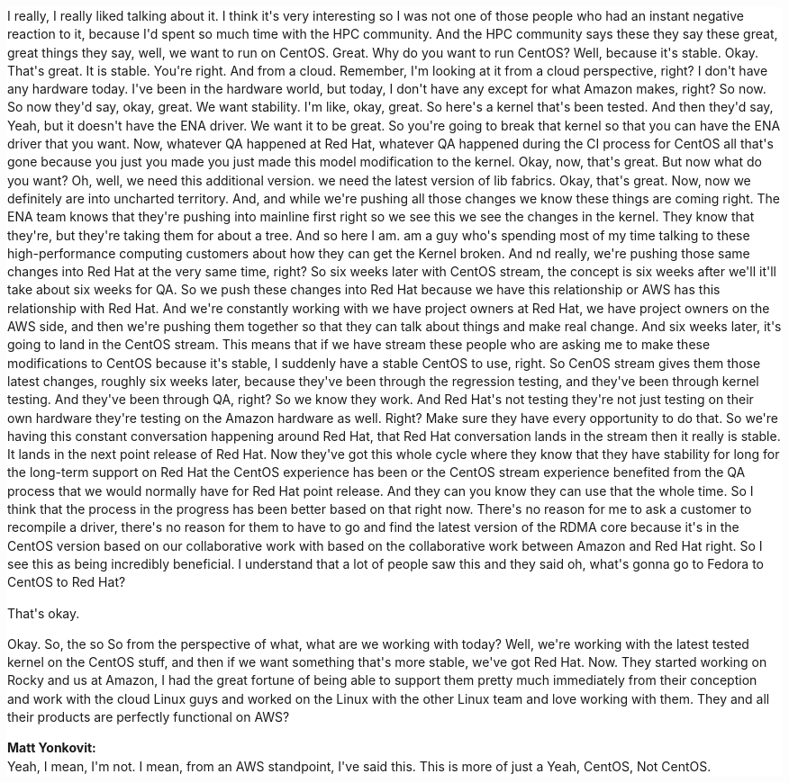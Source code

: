 I really, I really liked talking about it. I think it's very interesting so I was not one of those people who had an instant negative reaction to it, because I'd spent so much time with the HPC community. And the HPC community says these they say these great, great things they say, well, we want to run on CentOS. Great. Why do you want to run CentOS? Well, because it's stable. Okay. That's great. It is stable. You're right. And from a cloud. Remember, I'm looking at it from a cloud perspective, right? I don't have any hardware today. I've been in the hardware world, but today, I don't have any except for what Amazon makes, right? So now. So now they'd say, okay, great. We want stability. I'm like, okay, great. So here's a kernel that's been tested. And then they'd say, Yeah, but it doesn't have the ENA driver. We want it to be great. So you're going to break that kernel so that you can have the ENA driver that you want. Now, whatever QA happened at Red Hat, whatever QA happened during the CI process for CentOS all that's gone because you just you made you just made this model modification to the kernel. Okay, now, that's great. But now what do you want? Oh, well, we need this additional version.  we need the latest version of lib fabrics. Okay, that's great. Now, now we definitely are into uncharted territory. And, and while we're pushing all those changes we know these things are coming right. The ENA team knows that they're pushing into mainline first right so we see this we see the changes in the kernel. They know that they're, but they're taking them for about a tree. And so here I am. am a guy who's spending most of my time talking to these high-performance computing customers about how they can get the Kernel broken. And nd really, we're pushing those same changes into Red Hat at the very same time, right? So six weeks later with CentOS stream, the concept is six weeks after we'll it'll take about six weeks for QA. So we push these changes into Red Hat because we have this relationship or AWS has this relationship with Red Hat. And we're constantly working with we have project owners at Red Hat, we have project owners on the AWS side, and then we're pushing them together so that they can talk about things and make real change. And six weeks later, it's going to land in the CentOS stream. This means that if we have stream these people who are asking me to make these modifications to CentOS because it's stable, I suddenly have a stable CentOS to use, right. So CenOS stream gives them those latest changes, roughly six weeks later, because they've been through the regression testing, and they've been through kernel testing. And they've been through QA, right? So we know they work. And Red Hat's not testing they're not just testing on their own hardware they're testing on the Amazon hardware as well. Right? Make sure they have every opportunity to do that. So we're having this constant conversation happening around Red Hat, that Red Hat conversation lands in the stream then it really is stable. It lands in the next point release of Red Hat. Now they've got this whole cycle where they know that they have stability for long for the long-term support on Red Hat the CentOS experience has been or the CentOS stream experience benefited from the QA process that we would normally have for Red Hat point release. And they can you know they can use that the whole time. So I think that the process in the progress has been better based on that right now. There's no reason for me to ask a customer to recompile a driver, there's no reason for them to have to go and find the latest version of the RDMA core because it's in the CentOS version based on our collaborative work with based on the collaborative work between Amazon and Red Hat right. So I see this as being incredibly beneficial. I understand that a lot of people saw this and they said oh, what's gonna go to Fedora to CentOS to Red Hat? 

That's okay.

Okay. So, the so So from the perspective of what, what are we working with today? Well, we're working with the latest tested kernel on the CentOS stuff, and then if we want something that's more stable, we've got Red Hat. Now. They started working on Rocky and us at Amazon, I had the great fortune of being able to support them pretty much immediately from their conception and work with the cloud Linux guys and worked on the Linux with the other Linux team and love working with them. They and all their products are perfectly functional on AWS?

**Matt Yonkovit:**  
Yeah, I mean, I'm not. I mean, from an AWS standpoint, I've said this. This is more of just a Yeah, CentOS, Not CentOS.
